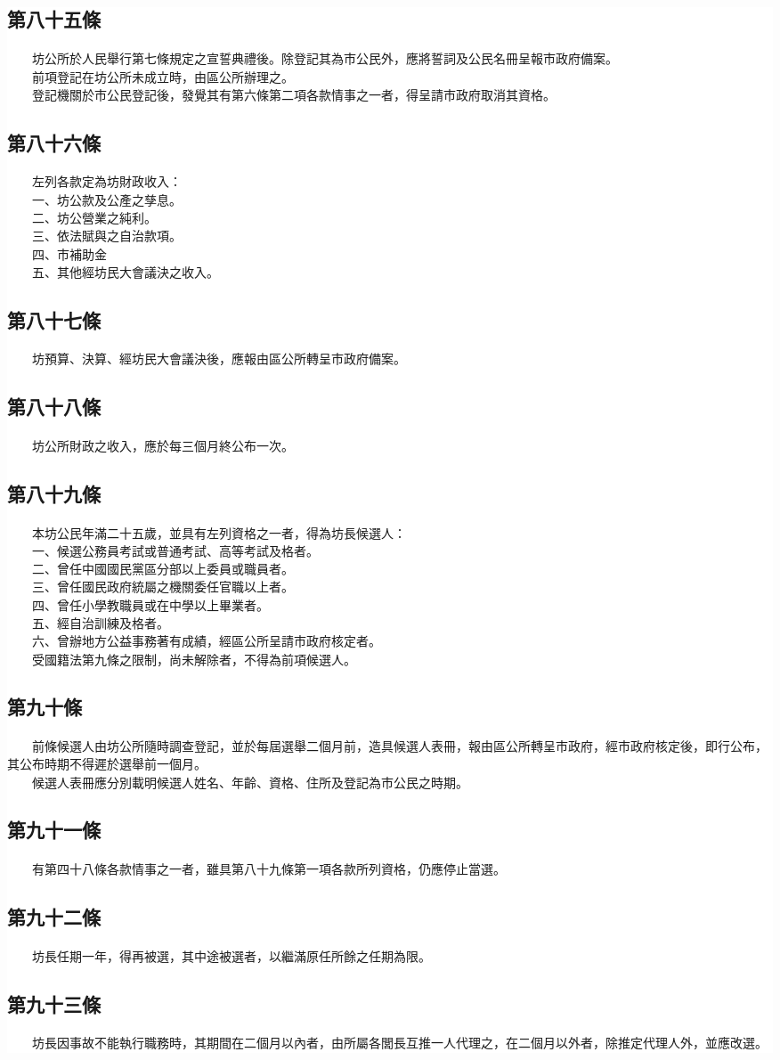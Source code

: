 
第八十五條 
-----------
　　坊公所於人民舉行第七條規定之宣誓典禮後。除登記其為市公民外，應將誓詞及公民名冊呈報市政府備案。  
　　前項登記在坊公所未成立時，由區公所辦理之。  
　　登記機關於市公民登記後，發覺其有第六條第二項各款情事之一者，得呈請市政府取消其資格。  


第八十六條 
-----------
　　左列各款定為坊財政收入：  
　　一、坊公款及公產之孳息。  
　　二、坊公營業之純利。  
　　三、依法賦與之自治款項。  
　　四、市補助金  
　　五、其他經坊民大會議決之收入。  


第八十七條 
-----------
　　坊預算、決算、經坊民大會議決後，應報由區公所轉呈市政府備案。  


第八十八條 
-----------
　　坊公所財政之收入，應於每三個月終公布一次。  


第八十九條 
-----------
　　本坊公民年滿二十五歲，並具有左列資格之一者，得為坊長候選人：  
　　一、候選公務員考試或普通考試、高等考試及格者。  
　　二、曾任中國國民黨區分部以上委員或職員者。  
　　三、曾任國民政府統屬之機關委任官職以上者。  
　　四、曾任小學教職員或在中學以上畢業者。  
　　五、經自治訓練及格者。  
　　六、曾辦地方公益事務著有成績，經區公所呈請市政府核定者。  
　　受國籍法第九條之限制，尚未解除者，不得為前項候選人。  


第九十條 
---------
　　前條候選人由坊公所隨時調查登記，並於每屆選舉二個月前，造具候選人表冊，報由區公所轉呈市政府，經市政府核定後，即行公布，其公布時期不得遲於選舉前一個月。  
　　候選人表冊應分別載明候選人姓名、年齡、資格、住所及登記為市公民之時期。  


第九十一條 
-----------
　　有第四十八條各款情事之一者，雖具第八十九條第一項各款所列資格，仍應停止當選。  


第九十二條 
-----------
　　坊長任期一年，得再被選，其中途被選者，以繼滿原任所餘之任期為限。  


第九十三條 
-----------
　　坊長因事故不能執行職務時，其期間在二個月以內者，由所屬各閭長互推一人代理之，在二個月以外者，除推定代理人外，並應改選。  
